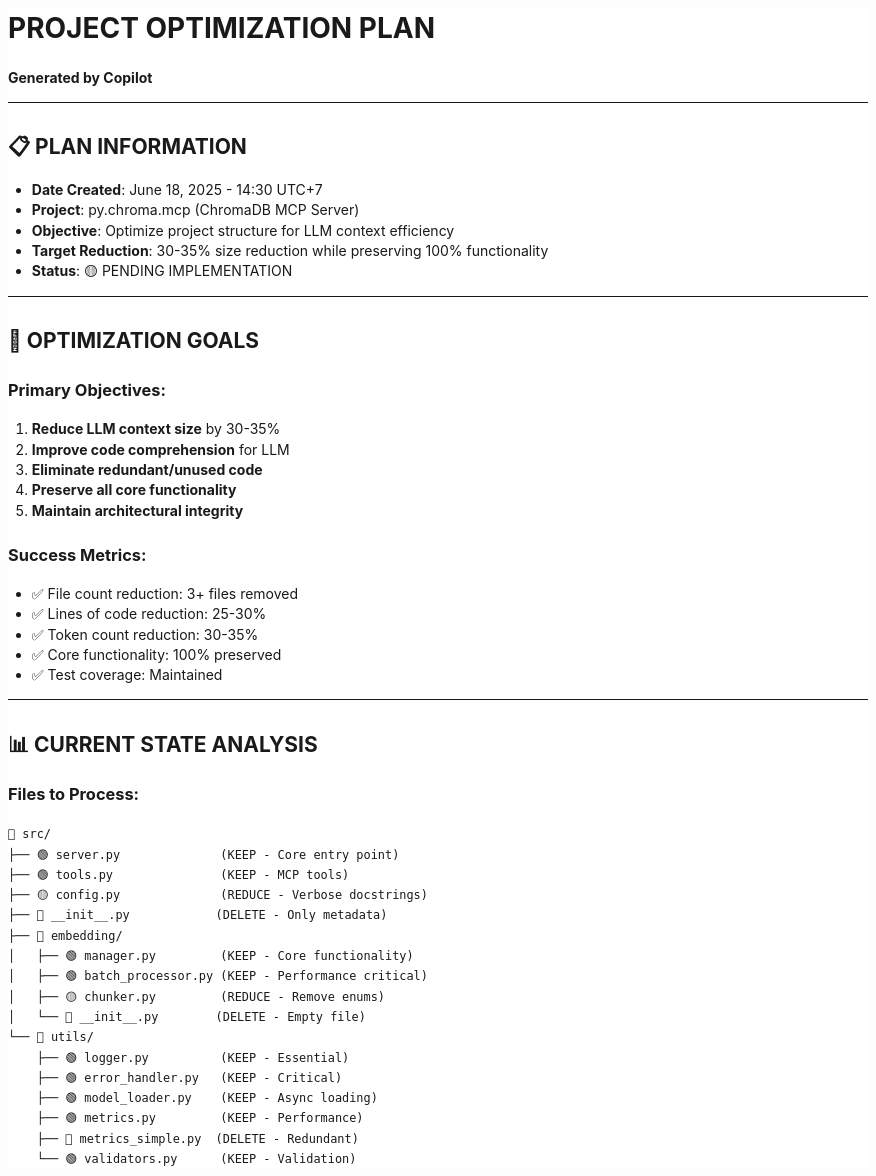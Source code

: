 # PROJECT OPTIMIZATION PLAN
**Generated by Copilot**

---

## 📋 PLAN INFORMATION
- **Date Created**: June 18, 2025 - 14:30 UTC+7
- **Project**: py.chroma.mcp (ChromaDB MCP Server)
- **Objective**: Optimize project structure for LLM context efficiency
- **Target Reduction**: 30-35% size reduction while preserving 100% functionality
- **Status**: 🟡 PENDING IMPLEMENTATION

---

## 🎯 OPTIMIZATION GOALS

### Primary Objectives:
1. **Reduce LLM context size** by 30-35%
2. **Improve code comprehension** for LLM
3. **Eliminate redundant/unused code**
4. **Preserve all core functionality**
5. **Maintain architectural integrity**

### Success Metrics:
- ✅ File count reduction: 3+ files removed
- ✅ Lines of code reduction: 25-30%
- ✅ Token count reduction: 30-35%
- ✅ Core functionality: 100% preserved
- ✅ Test coverage: Maintained

---

## 📊 CURRENT STATE ANALYSIS

### Files to Process:
```
📁 src/
├── 🟢 server.py              (KEEP - Core entry point)
├── 🟢 tools.py               (KEEP - MCP tools)
├── 🟡 config.py              (REDUCE - Verbose docstrings)
├── 🔴 __init__.py            (DELETE - Only metadata)
├── 📁 embedding/
│   ├── 🟢 manager.py         (KEEP - Core functionality)
│   ├── 🟢 batch_processor.py (KEEP - Performance critical)
│   ├── 🟡 chunker.py         (REDUCE - Remove enums)
│   └── 🔴 __init__.py        (DELETE - Empty file)
└── 📁 utils/
    ├── 🟢 logger.py          (KEEP - Essential)
    ├── 🟢 error_handler.py   (KEEP - Critical)
    ├── 🟢 model_loader.py    (KEEP - Async loading)
    ├── 🟢 metrics.py         (KEEP - Performance)
    ├── 🔴 metrics_simple.py  (DELETE - Redundant)
    └── 🟢 validators.py      (KEEP - Validation)
```
